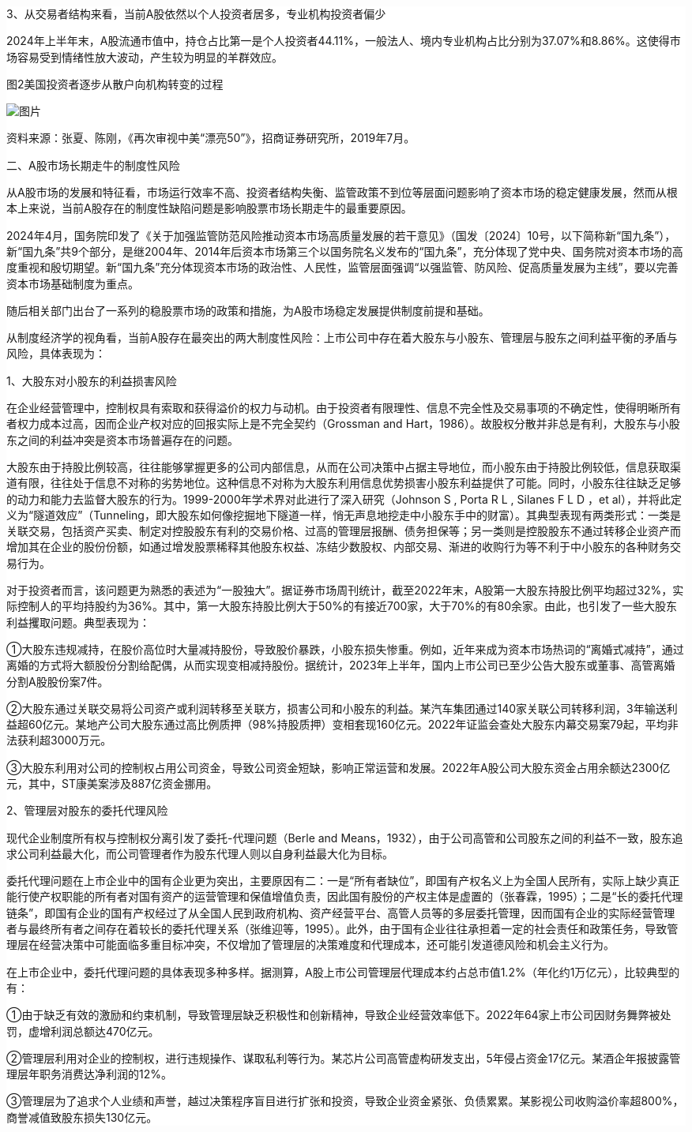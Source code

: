 3、从交易者结构来看，当前A股依然以个人投资者居多，专业机构投资者偏少

2024年上半年末，A股流通市值中，持仓占比第一是个人投资者44.11%，一般法人、境内专业机构占比分别为37.07%和8.86%。这使得市场容易受到情绪性放大波动，产生较为明显的羊群效应。

图2美国投资者逐步从散户向机构转变的过程

![图片](https://inews.gtimg.com/om_bt/O82wLvIeyZseEwtd3genE0C4Is-2dlMjXZaEsD-uQ84wwAA/641)

资料来源：张夏、陈刚，《再次审视中美“漂亮50”》，招商证券研究所，2019年7月。

二、A股市场长期走牛的制度性风险

从A股市场的发展和特征看，市场运行效率不高、投资者结构失衡、监管政策不到位等层面问题影响了资本市场的稳定健康发展，然而从根本上来说，当前A股存在的制度性缺陷问题是影响股票市场长期走牛的最重要原因。

2024年4月，国务院印发了《关于加强监管防范风险推动资本市场高质量发展的若干意见》（国发〔2024〕10号，以下简称新“国九条”），新“国九条”共9个部分，是继2004年、2014年后资本市场第三个以国务院名义发布的“国九条”，充分体现了党中央、国务院对资本市场的高度重视和殷切期望。新“国九条”充分体现资本市场的政治性、人民性，监管层面强调“以强监管、防风险、促高质量发展为主线”，要以完善资本市场基础制度为重点。

随后相关部门出台了一系列的稳股票市场的政策和措施，为A股市场稳定发展提供制度前提和基础。

从制度经济学的视角看，当前A股存在最突出的两大制度性风险：上市公司中存在着大股东与小股东、管理层与股东之间利益平衡的矛盾与风险，具体表现为：

1、大股东对小股东的利益损害风险

在企业经营管理中，控制权具有索取和获得溢价的权力与动机。由于投资者有限理性、信息不完全性及交易事项的不确定性，使得明晰所有者权力成本过高，因而企业产权对应的回报实际上是不完全契约（Grossman and Hart，1986）。故股权分散并非总是有利，大股东与小股东之间的利益冲突是资本市场普遍存在的问题。

大股东由于持股比例较高，往往能够掌握更多的公司内部信息，从而在公司决策中占据主导地位，而小股东由于持股比例较低，信息获取渠道有限，往往处于信息不对称的劣势地位。这种信息不对称为大股东利用信息优势损害小股东利益提供了可能。同时，小股东往往缺乏足够的动力和能力去监督大股东的行为。1999-2000年学术界对此进行了深入研究（Johnson S , Porta R L , Silanes F L D ，et al），并将此定义为“隧道效应”（Tunneling，即大股东如何像挖掘地下隧道一样，悄无声息地挖走中小股东手中的财富）。其典型表现有两类形式：一类是关联交易，包括资产买卖、制定对控股股东有利的交易价格、过高的管理层报酬、债务担保等；另一类则是控股股东不通过转移企业资产而增加其在企业的股份份额，如通过增发股票稀释其他股东权益、冻结少数股权、内部交易、渐进的收购行为等不利于中小股东的各种财务交易行为。

对于投资者而言，该问题更为熟悉的表述为“一股独大”。据证券市场周刊统计，截至2022年末，A股第一大股东持股比例平均超过32%，实际控制人的平均持股约为36%。其中，第一大股东持股比例大于50%的有接近700家，大于70%的有80余家。由此，也引发了一些大股东利益攫取问题。典型表现为：

①大股东违规减持，在股价高位时大量减持股份，导致股价暴跌，小股东损失惨重。例如，近年来成为资本市场热词的“离婚式减持”，通过离婚的方式将大额股份分割给配偶，从而实现变相减持股份。据统计，2023年上半年，国内上市公司已至少公告大股东或董事、高管离婚分割A股股份案7件。

②大股东通过关联交易将公司资产或利润转移至关联方，损害公司和小股东的利益。某汽车集团通过140家关联公司转移利润，3年输送利益超60亿元。某地产公司大股东通过高比例质押（98%持股质押）变相套现160亿元。2022年证监会查处大股东内幕交易案79起，平均非法获利超3000万元。

③大股东利用对公司的控制权占用公司资金，导致公司资金短缺，影响正常运营和发展。2022年A股公司大股东资金占用余额达2300亿元，其中，ST康美案涉及887亿资金挪用。

2、管理层对股东的委托代理风险

现代企业制度所有权与控制权分离引发了委托-代理问题（Berle and Means，1932），由于公司高管和公司股东之间的利益不一致，股东追求公司利益最大化，而公司管理者作为股东代理人则以自身利益最大化为目标。

委托代理问题在上市企业中的国有企业更为突出，主要原因有二：一是“所有者缺位”，即国有产权名义上为全国人民所有，实际上缺少真正能行使产权职能的所有者对国有资产的运营管理和保值增值负责，因此国有股份的产权主体是虚置的（张春霖，1995）；二是“长的委托代理链条”，即国有企业的国有产权经过了从全国人民到政府机构、资产经营平台、高管人员等的多层委托管理，因而国有企业的实际经营管理者与最终所有者之间存在着较长的委托代理关系（张维迎等，1995）。此外，由于国有企业往往承担着一定的社会责任和政策任务，导致管理层在经营决策中可能面临多重目标冲突，不仅增加了管理层的决策难度和代理成本，还可能引发道德风险和机会主义行为。

在上市企业中，委托代理问题的具体表现多种多样。据测算，A股上市公司管理层代理成本约占总市值1.2%（年化约1万亿元），比较典型的有：

①由于缺乏有效的激励和约束机制，导致管理层缺乏积极性和创新精神，导致企业经营效率低下。2022年64家上市公司因财务舞弊被处罚，虚增利润总额达470亿元。

②管理层利用对企业的控制权，进行违规操作、谋取私利等行为。某芯片公司高管虚构研发支出，5年侵占资金17亿元。某酒企年报披露管理层年职务消费达净利润的12%。

③管理层为了追求个人业绩和声誉，越过决策程序盲目进行扩张和投资，导致企业资金紧张、负债累累。某影视公司收购溢价率超800%，商誉减值致股东损失130亿元。
